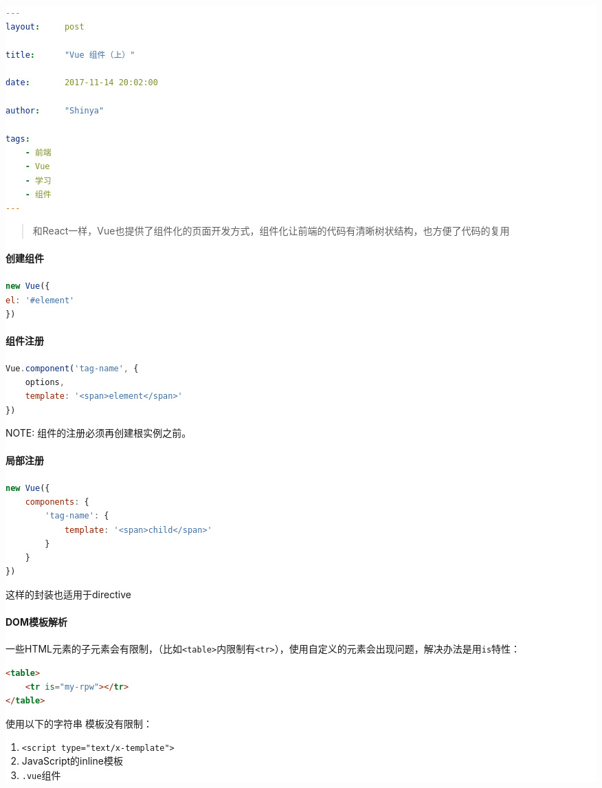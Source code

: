 ```yaml
---
layout:     post

title:      "Vue 组件（上）"

date:       2017-11-14 20:02:00

author:     "Shinya"

tags:
    - 前端
    - Vue
    - 学习
    - 组件
---
```


> 和React一样，Vue也提供了组件化的页面开发方式，组件化让前端的代码有清晰树状结构，也方便了代码的复用


#### 创建组件

```js
new Vue({
el: '#element'
})
``` 
#### 组件注册
```js
Vue.component('tag-name', {
    options,
    template: '<span>element</span>'
})
```

NOTE: 组件的注册必须再创建根实例之前。

#### 局部注册

```js
new Vue({
    components: {
        'tag-name': {
            template: '<span>child</span>'
        } 
    }
})
```
这样的封装也适用于directive
#### DOM模板解析
一些HTML元素的子元素会有限制，（比如`<table>`内限制有`<tr>`），使用自定义的元素会出现问题，解决办法是用`is`特性：
```html
<table>
    <tr is="my-rpw"></tr>
</table>
```
使用以下的字符串
模板没有限制：
1. `<script type="text/x-template">`
2. JavaScript的inline模板
3. `.vue`组件

